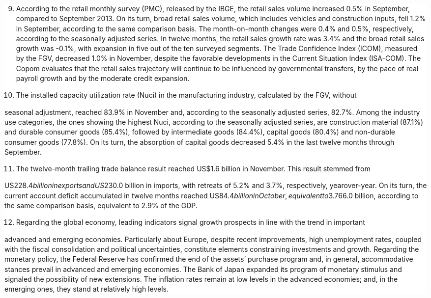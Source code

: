 9. According to the retail monthly survey (PMC), released by the IBGE, the retail sales volume increased 0.5% in
September, compared to September 2013. On its turn, broad retail sales volume, which includes vehicles and
construction inputs, fell 1.2% in September, according to the same comparison basis. The month-on-month
changes were 0.4% and 0.5%, respectively, according to the seasonally adjusted series. In twelve months, the
retail sales growth rate was 3.4% and the broad retail sales growth was -0.1%, with expansion in five out of
the ten surveyed segments. The Trade Confidence Index (ICOM), measured by the FGV, decreased 1.0% in
November, despite the favorable developments in the Current Situation Index (ISA-COM). The Copom
evaluates that the retail sales trajectory will continue to be influenced by governmental transfers, by the pace
of real payroll growth and by the moderate credit expansion.

10. The installed capacity utilization rate (Nuci) in the manufacturing industry, calculated by the FGV, without

seasonal adjustment, reached 83.9% in November and, according to the seasonally adjusted series, 82.7%.
Among the industry use categories, the ones showing the highest Nuci, according to the seasonally adjusted
series, are construction material (87.1%) and durable consumer goods (85.4%), followed by intermediate
goods (84.4%), capital goods (80.4%) and non-durable consumer goods (77.8%). On its turn, the absorption
of capital goods decreased 5.4% in the last twelve months through September.

11. The twelve-month trailing trade balance result reached US$1.6 billion in November. This result stemmed from

US$228.4 billion in exports and US$230.0 billion in imports, with retreats of 5.2% and 3.7%, respectively, yearover-year. On its turn, the current account deficit accumulated in twelve months reached US$84.4 billion in
October, equivalent to 3.7% of the GDP. Foreign direct investment totaled US$66.0 billion, according to the
same comparison basis, equivalent to 2.9% of the GDP.

12. Regarding the global economy, leading indicators signal growth prospects in line with the trend in important

advanced and emerging economies. Particularly about Europe, despite recent improvements, high
unemployment rates, coupled with the fiscal consolidation and political uncertainties, constitute elements
constraining investments and growth. Regarding the monetary policy, the Federal Reserve has confirmed the
end of the assets’ purchase program and, in general, accommodative stances prevail in advanced and
emerging economies. The Bank of Japan expanded its program of monetary stimulus and signaled the
possibility of new extensions. The inflation rates remain at low levels in the advanced economies; and, in the
emerging ones, they stand at relatively high levels.
